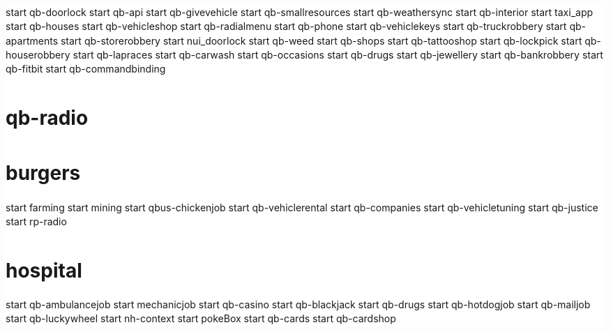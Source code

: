 
start qb-doorlock
start qb-api
start qb-givevehicle
start qb-smallresources
start qb-weathersync
start qb-interior
start taxi_app
start qb-houses
start qb-vehicleshop
start qb-radialmenu
start qb-phone
start qb-vehiclekeys
start qb-truckrobbery
start qb-apartments
start qb-storerobbery
start nui_doorlock
start qb-weed
start qb-shops
start qb-tattooshop
start qb-lockpick
start qb-houserobbery
start qb-lapraces
start qb-carwash
start qb-occasions
start qb-drugs
start qb-jewellery
start qb-bankrobbery
start qb-fitbit
start qb-commandbinding
# qb-radio
# burgers
start farming
start mining
start qbus-chickenjob
start qb-vehiclerental
start qb-companies
start qb-vehicletuning
start qb-justice
start rp-radio
# hospital
start qb-ambulancejob
start mechanicjob
start qb-casino
start qb-blackjack
start qb-drugs
start qb-hotdogjob
start qb-mailjob
start qb-luckywheel
start nh-context
start pokeBox
start qb-cards
start qb-cardshop

